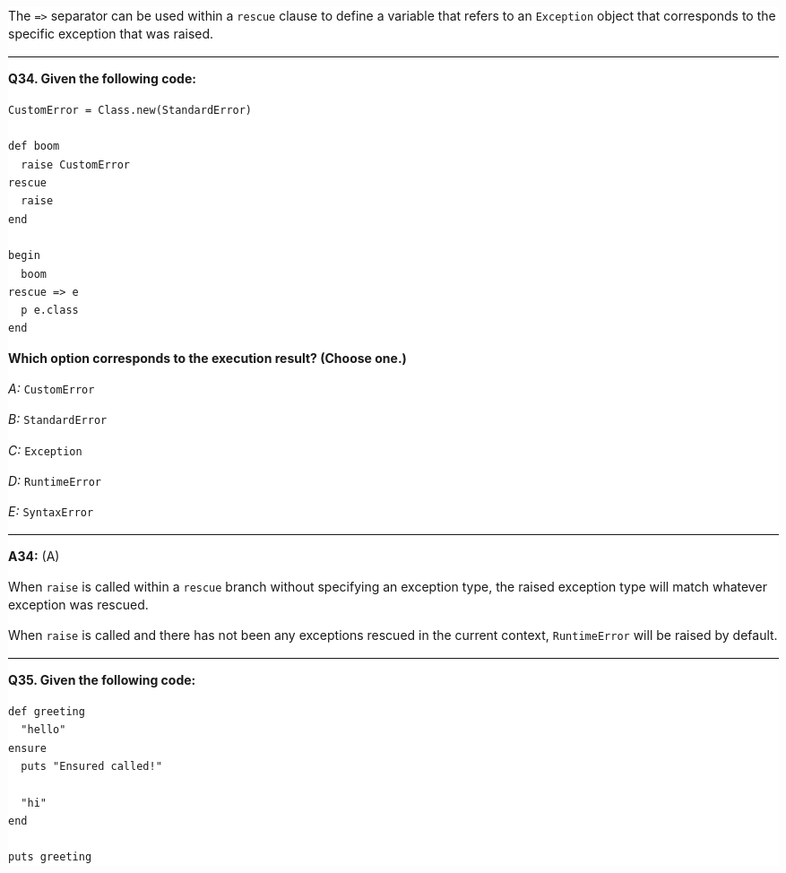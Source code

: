 The `=>` separator can be used within a `rescue` clause to define a variable that refers to an `Exception` object that corresponds to the specific exception that was raised.

-----------------------------------------------------------------

**Q34. Given the following code:**

```
CustomError = Class.new(StandardError)

def boom
  raise CustomError
rescue
  raise
end

begin
  boom
rescue => e
  p e.class
end
```

**Which option corresponds to the execution result? (Choose one.)**

*A:* `CustomError`

*B:* `StandardError`

*C:* `Exception`

*D:* `RuntimeError`

*E:* `SyntaxError`

-----------------------------------------------------------------

**A34:** (A)

When `raise` is called within a `rescue` branch without specifying an exception type, the raised exception type will match whatever exception was rescued.

When `raise` is called and there has not been any exceptions rescued in the current context, `RuntimeError` will be raised by default.

-----------------------------------------------------------------

**Q35. Given the following code:**

```
def greeting
  "hello"
ensure
  puts "Ensured called!"

  "hi"
end

puts greeting
```
